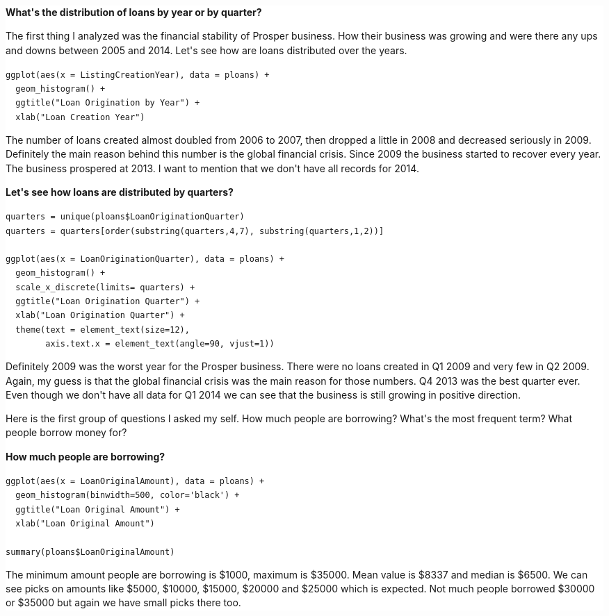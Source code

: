 **What's the distribution of loans by year or by quarter?**

The first thing I analyzed was the financial stability of Prosper business. 
How their business was growing and were there any ups and downs between 2005 and 
2014. Let's see how are loans distributed over the years.

```{r echo=FALSE, "Listing Creation Year"}
ggplot(aes(x = ListingCreationYear), data = ploans) + 
  geom_histogram() +  
  ggtitle("Loan Origination by Year") +
  xlab("Loan Creation Year")
```

The number of loans created almost doubled from 2006 to 2007, then dropped a 
little in 2008 and decreased seriously in 2009. Definitely the main reason 
behind this number is the global financial crisis. 
Since 2009 the business started to recover every year. The business prospered at 
2013. I want to mention that we don't have all records for 2014.

**Let's see how loans are distributed by quarters?**

```{r echo=FALSE, "Listing Creation Quarter"}
quarters = unique(ploans$LoanOriginationQuarter) 
quarters = quarters[order(substring(quarters,4,7), substring(quarters,1,2))]

ggplot(aes(x = LoanOriginationQuarter), data = ploans) + 
  geom_histogram() +
  scale_x_discrete(limits= quarters) +
  ggtitle("Loan Origination Quarter") +
  xlab("Loan Origination Quarter") +
  theme(text = element_text(size=12), 
        axis.text.x = element_text(angle=90, vjust=1))  
```

Definitely 2009 was the worst year for the Prosper business. There were no loans 
created in Q1 2009 and very few in Q2 2009. Again, my guess is that the global 
financial crisis was the main reason for those numbers. Q4 2013 was the best 
quarter ever. Even though we don't have all data for Q1 2014 we can see that the 
business is still growing in positive direction.

Here is the first group of questions I asked my self. How much people are 
borrowing? What's the most frequent term? What people borrow money for?

**How much people are borrowing?**

```{r echo=FALSE, "How much people are borrowing"}
ggplot(aes(x = LoanOriginalAmount), data = ploans) + 
  geom_histogram(binwidth=500, color='black') +
  ggtitle("Loan Original Amount") +
  xlab("Loan Original Amount")

summary(ploans$LoanOriginalAmount)
```

The minimum amount people are borrowing is $1000, maximum is $35000. Mean value 
is $8337 and median is $6500. We can see picks on amounts like $5000, $10000, 
$15000, $20000 and $25000 which is expected. Not much people borrowed $30000 or 
$35000 but again we have small picks there too. 
